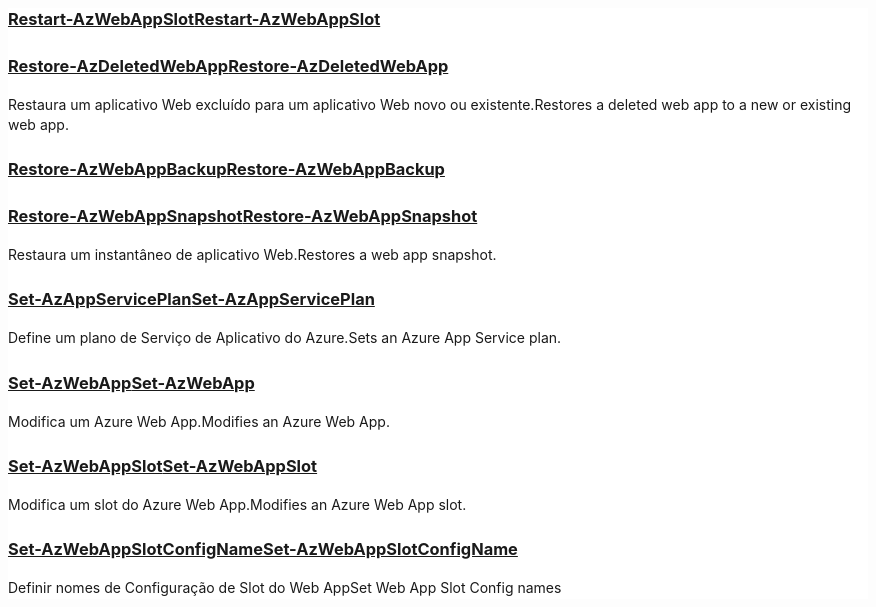 ### [<span data-ttu-id="576e3-174">Restart-AzWebAppSlot</span><span class="sxs-lookup"><span data-stu-id="576e3-174">Restart-AzWebAppSlot</span></span>](Restart-AzWebAppSlot.md)


### [<span data-ttu-id="576e3-175">Restore-AzDeletedWebApp</span><span class="sxs-lookup"><span data-stu-id="576e3-175">Restore-AzDeletedWebApp</span></span>](Restore-AzDeletedWebApp.md)
<span data-ttu-id="576e3-176">Restaura um aplicativo Web excluído para um aplicativo Web novo ou existente.</span><span class="sxs-lookup"><span data-stu-id="576e3-176">Restores a deleted web app to a new or existing web app.</span></span>

### [<span data-ttu-id="576e3-177">Restore-AzWebAppBackup</span><span class="sxs-lookup"><span data-stu-id="576e3-177">Restore-AzWebAppBackup</span></span>](Restore-AzWebAppBackup.md)


### [<span data-ttu-id="576e3-178">Restore-AzWebAppSnapshot</span><span class="sxs-lookup"><span data-stu-id="576e3-178">Restore-AzWebAppSnapshot</span></span>](Restore-AzWebAppSnapshot.md)
<span data-ttu-id="576e3-179">Restaura um instantâneo de aplicativo Web.</span><span class="sxs-lookup"><span data-stu-id="576e3-179">Restores a web app snapshot.</span></span>

### [<span data-ttu-id="576e3-180">Set-AzAppServicePlan</span><span class="sxs-lookup"><span data-stu-id="576e3-180">Set-AzAppServicePlan</span></span>](Set-AzAppServicePlan.md)
<span data-ttu-id="576e3-181">Define um plano de Serviço de Aplicativo do Azure.</span><span class="sxs-lookup"><span data-stu-id="576e3-181">Sets an Azure App Service plan.</span></span>

### [<span data-ttu-id="576e3-182">Set-AzWebApp</span><span class="sxs-lookup"><span data-stu-id="576e3-182">Set-AzWebApp</span></span>](Set-AzWebApp.md)
<span data-ttu-id="576e3-183">Modifica um Azure Web App.</span><span class="sxs-lookup"><span data-stu-id="576e3-183">Modifies an Azure Web App.</span></span>

### [<span data-ttu-id="576e3-184">Set-AzWebAppSlot</span><span class="sxs-lookup"><span data-stu-id="576e3-184">Set-AzWebAppSlot</span></span>](Set-AzWebAppSlot.md)
<span data-ttu-id="576e3-185">Modifica um slot do Azure Web App.</span><span class="sxs-lookup"><span data-stu-id="576e3-185">Modifies an Azure Web App slot.</span></span>

### [<span data-ttu-id="576e3-186">Set-AzWebAppSlotConfigName</span><span class="sxs-lookup"><span data-stu-id="576e3-186">Set-AzWebAppSlotConfigName</span></span>](Set-AzWebAppSlotConfigName.md)
<span data-ttu-id="576e3-187">Definir nomes de Configuração de Slot do Web App</span><span class="sxs-lookup"><span data-stu-id="576e3-187">Set Web App Slot Config names</span></span>
